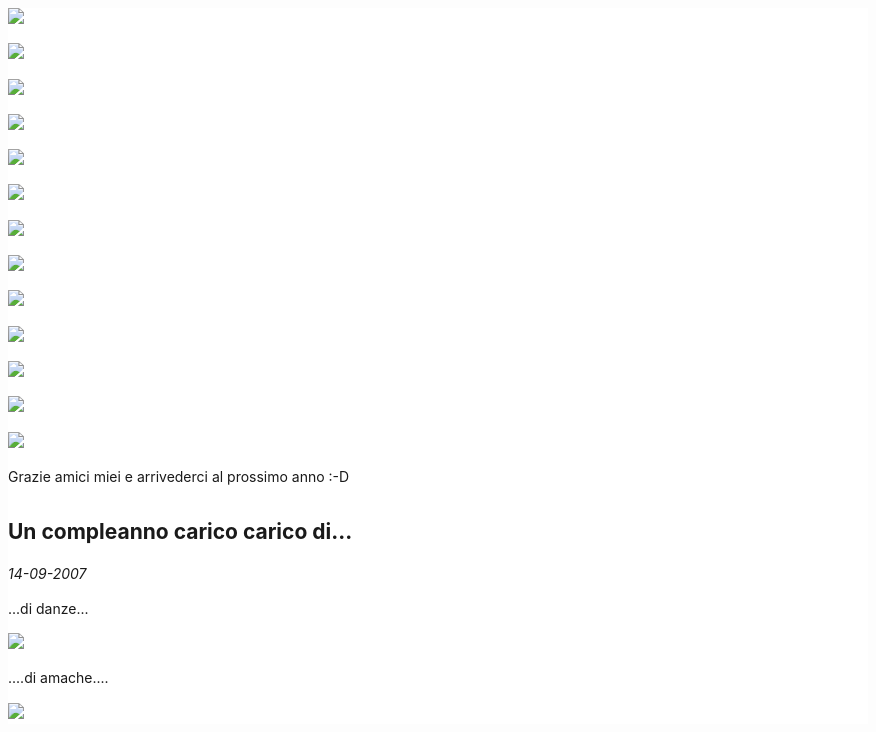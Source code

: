  
  
   ![](img/uploads_2007_09_sofia_small.jpg)
  
  
   ![](img/uploads_2007_09_sophie_small.jpg)
  
  
   ![](img/uploads_2007_09_tommaso_small.jpg)
  
  
   ![](img/uploads_2007_09_melissa_small.jpg)
  
  
   ![](img/uploads_2007_09_paolo_small.jpg)
  
  
   ![](img/uploads_2007_09_nicole_small.jpg)
  
  
   ![](img/uploads_2007_09_lara_small.jpg)
  
  
   ![](img/uploads_2007_09_lucia_small.jpg)
  
  
   ![](img/uploads_2007_09_ludovica_small.jpg)
  
  
   ![](img/uploads_2007_09_alessandro_small.jpg)
  
  
   ![](img/uploads_2007_09_emilia_small.jpg)
  
  
   ![](img/uploads_2007_09_filippo_small.jpg)
  
  
   ![](img/uploads_2007_09_matilde_450.jpg)
  
  
   Grazie amici miei e arrivederci al prossimo anno :-D
  
 

## Un compleanno carico carico di...
*14-09-2007*

 
  
   ...di danze...
  
  
   ![](img/uploads_2007_09_festa.jpg)
  
  
   ....di amache....
  
  
   ![](img/uploads_2007_09_amaca.jpg)
  